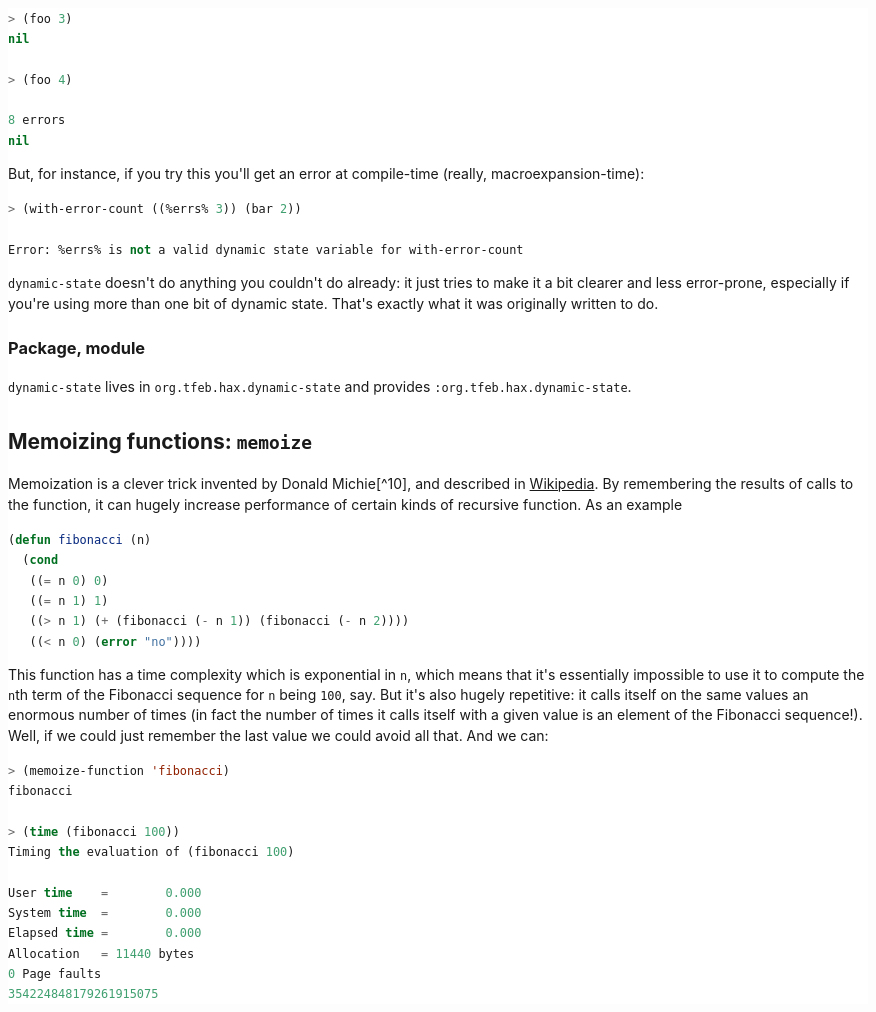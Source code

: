 ```lisp
> (foo 3)
nil

> (foo 4)

8 errors
nil
```

But, for instance, if you try this you'll get an error at compile-time (really, macroexpansion-time):

```lisp
> (with-error-count ((%errs% 3)) (bar 2))

Error: %errs% is not a valid dynamic state variable for with-error-count
```

`dynamic-state` doesn't do anything you couldn't do already: it just tries to make it a bit clearer and less error-prone, especially if you're using more than one bit of dynamic state.  That's exactly what it was originally written to do.

### Package, module
`dynamic-state` lives in `org.tfeb.hax.dynamic-state` and provides `:org.tfeb.hax.dynamic-state`.

## Memoizing functions: `memoize`
Memoization is a clever trick invented by Donald Michie[^10], and described in [Wikipedia](https://en.wikipedia.org/wiki/Memoization "Memoization").  By remembering the results of calls to the function, it can hugely increase performance of certain kinds of recursive function.  As an example

```lisp
(defun fibonacci (n)
  (cond
   ((= n 0) 0)
   ((= n 1) 1)
   ((> n 1) (+ (fibonacci (- n 1)) (fibonacci (- n 2))))
   ((< n 0) (error "no"))))
```

This function has a time complexity which is exponential in `n`, which means that it's essentially impossible to use it to compute the `n`th term of the Fibonacci sequence for `n` being `100`, say.  But it's also hugely repetitive: it calls itself on the same values an enormous number of times (in fact the number of times it calls itself with a given value is an element of the Fibonacci sequence!).  Well, if we could just remember the last value we could avoid all that.  And we can:

```lisp
> (memoize-function 'fibonacci)
fibonacci

> (time (fibonacci 100))
Timing the evaluation of (fibonacci 100)

User time    =        0.000
System time  =        0.000
Elapsed time =        0.000
Allocation   = 11440 bytes
0 Page faults
354224848179261915075
```
